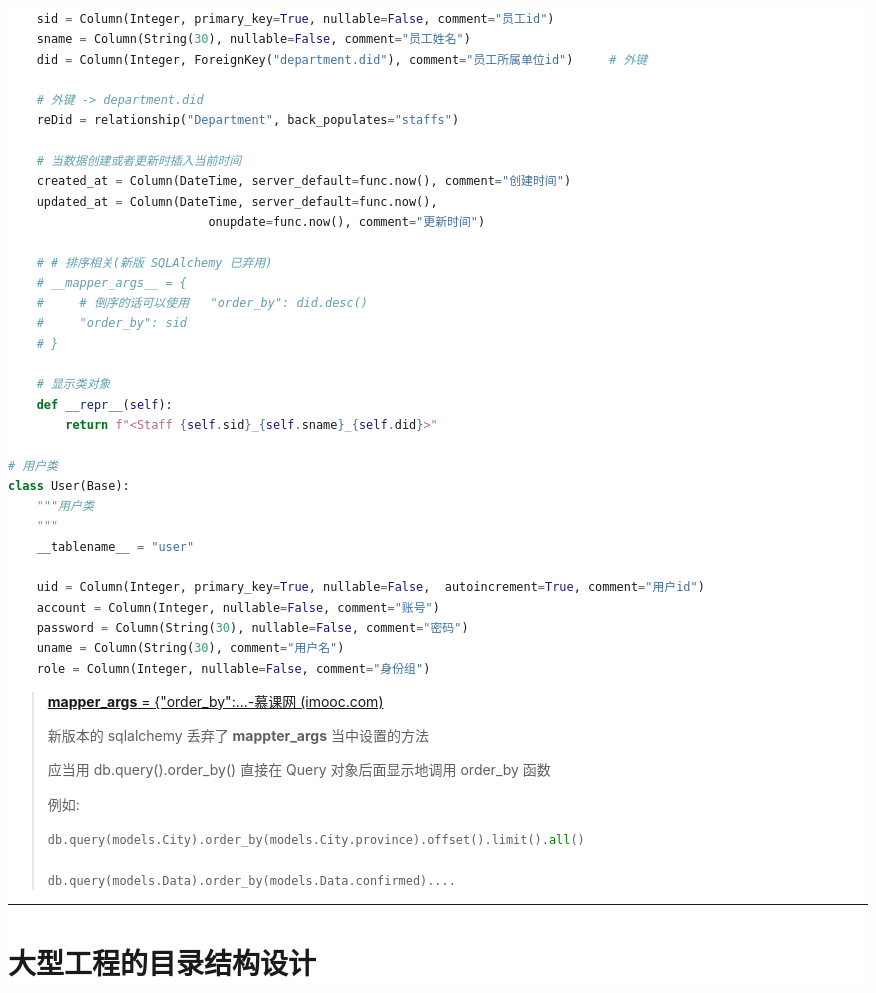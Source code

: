 ```python
    sid = Column(Integer, primary_key=True, nullable=False, comment="员工id")
    sname = Column(String(30), nullable=False, comment="员工姓名")
    did = Column(Integer, ForeignKey("department.did"), comment="员工所属单位id")     # 外键

    # 外键 -> department.did
    reDid = relationship("Department", back_populates="staffs")

    # 当数据创建或者更新时插入当前时间
    created_at = Column(DateTime, server_default=func.now(), comment="创建时间")
    updated_at = Column(DateTime, server_default=func.now(), 
                            onupdate=func.now(), comment="更新时间")

    # # 排序相关(新版 SQLAlchemy 已弃用)
    # __mapper_args__ = {
    #     # 倒序的话可以使用   "order_by": did.desc()
    #     "order_by": sid
    # }

    # 显示类对象
    def __repr__(self):
        return f"<Staff {self.sid}_{self.sname}_{self.did}>"

# 用户类
class User(Base):
    """用户类
    """
    __tablename__ = "user"

    uid = Column(Integer, primary_key=True, nullable=False,  autoincrement=True, comment="用户id")
    account = Column(Integer, nullable=False, comment="账号")
    password = Column(String(30), nullable=False, comment="密码")
    uname = Column(String(30), comment="用户名")
    role = Column(Integer, nullable=False, comment="身份组")
```

> [__mapper_args__ = {"order_by":...-慕课网 (imooc.com)](https://www.imooc.com/qadetail/353354)
>
> 新版本的 sqlalchemy 丢弃了 __mappter_args__ 当中设置的方法
>
> 应当用 db.query().order_by() 直接在 Query 对象后面显示地调用 order_by 函数
>
> 例如:
>
> ```python
> db.query(models.City).order_by(models.City.province).offset().limit().all()
> 
> db.query(models.Data).order_by(models.Data.confirmed)....
> ```

---

# 大型工程的目录结构设计
